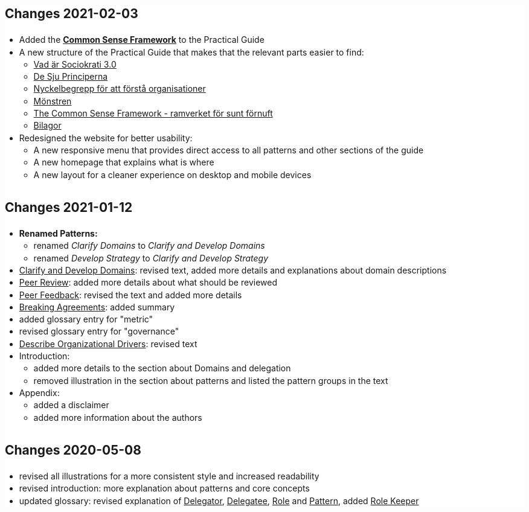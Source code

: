## Changes 2021-02-03

- Added the **[Common Sense Framework](csf.html)** to the Practical Guide
- A new structure of the Practical Guide that makes that the relevant parts easier to find: 
    - [Vad är Sociokrati 3.0](what-is-s3.html)
    - [De Sju Principerna](principles.html)
    - [Nyckelbegrepp för att förstå organisationer](making-sense-of-organizations.html)
    - [Mönstren](patterns.html)
    - [The Common Sense Framework - ramverket för sunt förnuft](csf.html)
    - [Bilagor](appendix.html)
- Redesigned the website for better usability: 
    - A new responsive menu that provides direct access to all patterns and other sections of the guide
    - A new homepage that explains what is where
    - A new layout for a cleaner experience on desktop and mobile devices

## Changes 2021-01-12

- **Renamed Patterns:** 
    - renamed *Clarify Domains* to *Clarify and Develop Domains*
    - renamed *Develop Strategy* to *Clarify and Develop Strategy*
- [Clarify and Develop Domains](clarify-and-develop-domains.html): revised text, added more details and explanations about domain descriptions
- [Peer Review](peer-review.html): added more details about what should be reviewed
- [Peer Feedback](peer-feedback.html): revised the text and added more details
- [Breaking Agreements](breaking-agreements.html): added summary
- added glossary entry for "metric"
- revised glossary entry for "governance"
- [Describe Organizational Drivers](describe-organizational-drivers.html): revised text
- Introduction: 
    - added more details to the section about Domains and delegation
    - removed illustration in the section about patterns and listed the pattern groups in the text 
- Appendix: 
    - added a disclaimer 
    - added more information about the authors

## Changes 2020-05-08

- revised all illustrations for a more consistent style and increased readability
- revised introduction: more explanation about patterns and core concepts
- updated glossary: revised explanation of <a href="glossary.html#entry-delegator" class="glossary-tooltip" data-toggle="tooltip" title="Delegator: En individ eller grupp som delegerar ansvarigheten för en domän till andra.">Delegator</a>, <a href="glossary.html#entry-delegatee" class="glossary-tooltip" data-toggle="tooltip" title="Delegat: En individ eller grupp som tar ansvar för en domän som delegeras till dem, genom att bli rollinnehavare eller ett team.">Delegatee</a>, <a href="glossary.html#entry-role" class="glossary-tooltip" data-toggle="tooltip" title="Roll: En domän som delegeras till en person som då blir rollinnehavare.">Role</a> and <a href="glossary.html#entry-pattern" class="glossary-tooltip" data-toggle="tooltip" title="Mönster: En process, teknik eller riktlinje som fungerar som en mall för att framgångsrikt agera på en viss typ av utmaning eller möjlighet.">Pattern</a>, added <a href="glossary.html#entry-role-keeper" class="glossary-tooltip" data-toggle="tooltip" title="Rollinnehavare: En person som tar ansvar för en roll.">Role Keeper</a>
